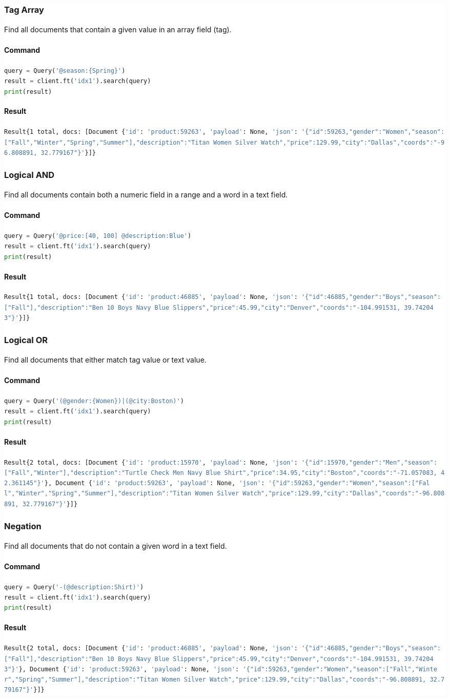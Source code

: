 ### Tag Array <a name="tag_array"></a>
Find all documents that contain a given value in an array field (tag).
#### Command
```python
query = Query('@season:{Spring}')
result = client.ft('idx1').search(query)
print(result)
```
#### Result
```bash
Result{1 total, docs: [Document {'id': 'product:59263', 'payload': None, 'json': '{"id":59263,"gender":"Women","season":["Fall","Winter","Spring","Summer"],"description":"Titan Women Silver Watch","price":129.99,"city":"Dallas","coords":"-96.808891, 32.779167"}'}]}
```

### Logical AND <a name="logical_and"></a>
Find all documents contain both a numeric field in a range and a word in a text field.
#### Command
```python
query = Query('@price:[40, 100] @description:Blue')
result = client.ft('idx1').search(query)
print(result)
```
#### Result
```bash
Result{1 total, docs: [Document {'id': 'product:46885', 'payload': None, 'json': '{"id":46885,"gender":"Boys","season":["Fall"],"description":"Ben 10 Boys Navy Blue Slippers","price":45.99,"city":"Denver","coords":"-104.991531, 39.742043"}'}]}
```

### Logical OR <a name="logical_or"></a>
Find all documents that either match tag value or text value.
#### Command
```python
query = Query('(@gender:{Women})|(@city:Boston)')
result = client.ft('idx1').search(query)
print(result)
```
#### Result
```bash
Result{2 total, docs: [Document {'id': 'product:15970', 'payload': None, 'json': '{"id":15970,"gender":"Men","season":["Fall","Winter"],"description":"Turtle Check Men Navy Blue Shirt","price":34.95,"city":"Boston","coords":"-71.057083, 42.361145"}'}, Document {'id': 'product:59263', 'payload': None, 'json': '{"id":59263,"gender":"Women","season":["Fall","Winter","Spring","Summer"],"description":"Titan Women Silver Watch","price":129.99,"city":"Dallas","coords":"-96.808891, 32.779167"}'}]}
```

### Negation <a name="negation"></a>
Find all documents that do not contain a given word in a text field.
#### Command
```python
query = Query('-(@description:Shirt)')
result = client.ft('idx1').search(query)
print(result)
```
#### Result
```bash
Result{2 total, docs: [Document {'id': 'product:46885', 'payload': None, 'json': '{"id":46885,"gender":"Boys","season":["Fall"],"description":"Ben 10 Boys Navy Blue Slippers","price":45.99,"city":"Denver","coords":"-104.991531, 39.742043"}'}, Document {'id': 'product:59263', 'payload': None, 'json': '{"id":59263,"gender":"Women","season":["Fall","Winter","Spring","Summer"],"description":"Titan Women Silver Watch","price":129.99,"city":"Dallas","coords":"-96.808891, 32.779167"}'}]}
```